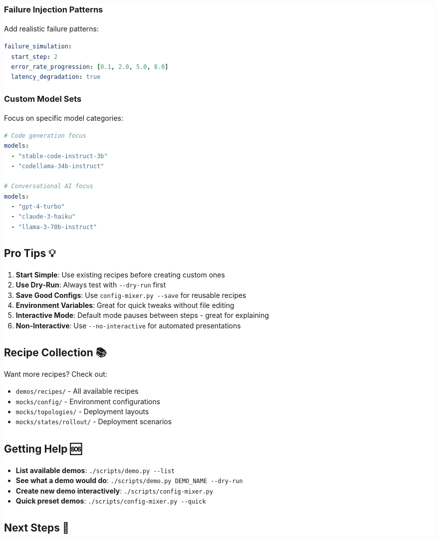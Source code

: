 ### **Failure Injection Patterns**
Add realistic failure patterns:

```yaml
failure_simulation:
  start_step: 2
  error_rate_progression: [0.1, 2.0, 5.0, 8.0]
  latency_degradation: true
```

### **Custom Model Sets**
Focus on specific model categories:

```yaml
# Code generation focus
models:
  - "stable-code-instruct-3b"
  - "codellama-34b-instruct"

# Conversational AI focus  
models:
  - "gpt-4-turbo"
  - "claude-3-haiku"
  - "llama-3-70b-instruct"
```

## Pro Tips 💡

1. **Start Simple**: Use existing recipes before creating custom ones
2. **Use Dry-Run**: Always test with `--dry-run` first
3. **Save Good Configs**: Use `config-mixer.py --save` for reusable recipes
4. **Environment Variables**: Great for quick tweaks without file editing
5. **Interactive Mode**: Default mode pauses between steps - great for explaining
6. **Non-Interactive**: Use `--no-interactive` for automated presentations

## Recipe Collection 📚

Want more recipes? Check out:
- `demos/recipes/` - All available recipes
- `mocks/config/` - Environment configurations  
- `mocks/topologies/` - Deployment layouts
- `mocks/states/rollout/` - Deployment scenarios

## Getting Help 🆘

- **List available demos**: `./scripts/demo.py --list`
- **See what a demo would do**: `./scripts/demo.py DEMO_NAME --dry-run`
- **Create new demo interactively**: `./scripts/config-mixer.py`
- **Quick preset demos**: `./scripts/config-mixer.py --quick`

## Next Steps 🎯
